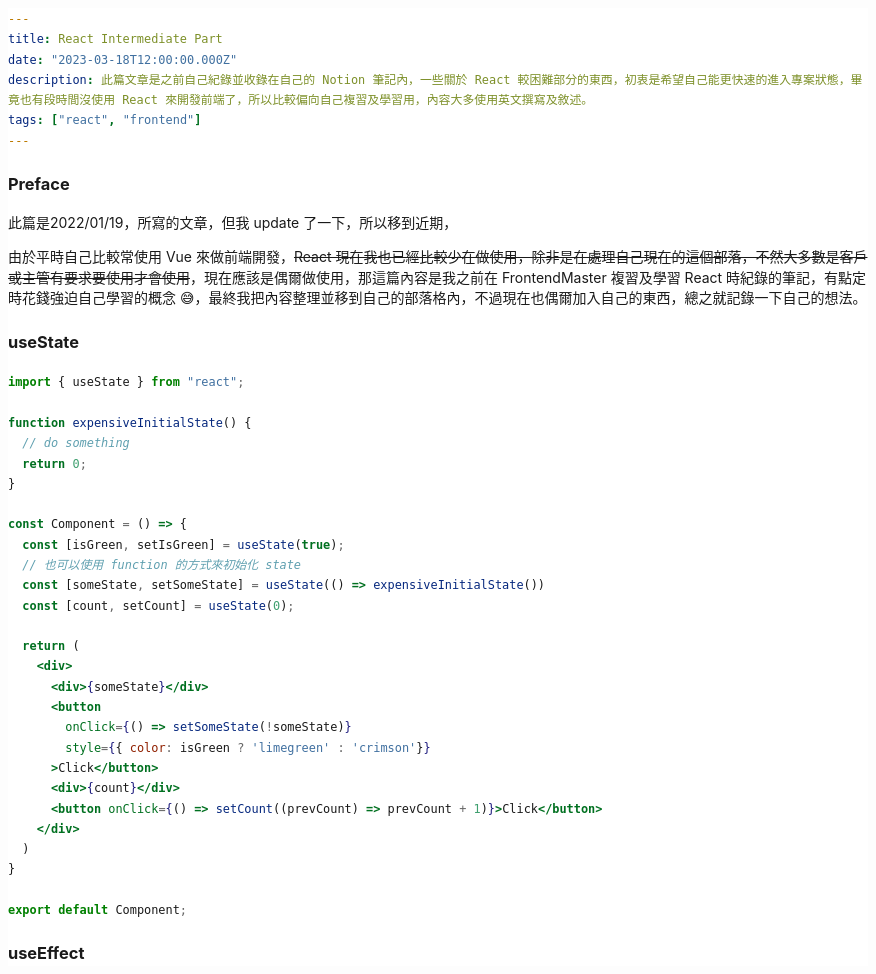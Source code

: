 ```yaml
---
title: React Intermediate Part
date: "2023-03-18T12:00:00.000Z"
description: 此篇文章是之前自己紀錄並收錄在自己的 Notion 筆記內，一些關於 React 較困難部分的東西，初衷是希望自己能更快速的進入專案狀態，畢竟也有段時間沒使用 React 來開發前端了，所以比較偏向自己複習及學習用，內容大多使用英文撰寫及敘述。
tags: ["react", "frontend"]
---
```


### Preface

此篇是2022/01/19，所寫的文章，但我 update 了一下，所以移到近期，

由於平時自己比較常使用 Vue 來做前端開發，~~React 現在我也已經比較少在做使用，除非是在處理自己現在的這個部落，不然大多數是客戶或主管有要求要使用才會使用~~，現在應該是偶爾做使用，那這篇內容是我之前在 FrontendMaster 複習及學習 React 時紀錄的筆記，有點定時花錢強迫自己學習的概念 😅，最終我把內容整理並移到自己的部落格內，不過現在也偶爾加入自己的東西，總之就記錄一下自己的想法。

### useState

```jsx
import { useState } from "react";

function expensiveInitialState() {
  // do something
  return 0;
}

const Component = () => {
  const [isGreen, setIsGreen] = useState(true);
  // 也可以使用 function 的方式來初始化 state
  const [someState, setSomeState] = useState(() => expensiveInitialState())
  const [count, setCount] = useState(0);

  return (
    <div>
      <div>{someState}</div>
      <button
        onClick={() => setSomeState(!someState)}
        style={{ color: isGreen ? 'limegreen' : 'crimson'}}
      >Click</button>
      <div>{count}</div> 
      <button onClick={() => setCount((prevCount) => prevCount + 1)}>Click</button>
    </div>
  )
}

export default Component;
```

### useEffect
